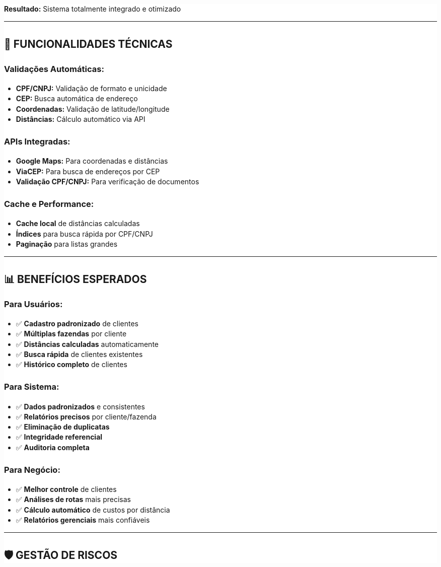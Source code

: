 **Resultado:** Sistema totalmente integrado e otimizado

---

## 🔧 **FUNCIONALIDADES TÉCNICAS**

### **Validações Automáticas:**
- **CPF/CNPJ:** Validação de formato e unicidade
- **CEP:** Busca automática de endereço
- **Coordenadas:** Validação de latitude/longitude
- **Distâncias:** Cálculo automático via API

### **APIs Integradas:**
- **Google Maps:** Para coordenadas e distâncias
- **ViaCEP:** Para busca de endereços por CEP
- **Validação CPF/CNPJ:** Para verificação de documentos

### **Cache e Performance:**
- **Cache local** de distâncias calculadas
- **Índices** para busca rápida por CPF/CNPJ
- **Paginação** para listas grandes

---

## 📊 **BENEFÍCIOS ESPERADOS**

### **Para Usuários:**
- ✅ **Cadastro padronizado** de clientes
- ✅ **Múltiplas fazendas** por cliente
- ✅ **Distâncias calculadas** automaticamente
- ✅ **Busca rápida** de clientes existentes
- ✅ **Histórico completo** de clientes

### **Para Sistema:**
- ✅ **Dados padronizados** e consistentes
- ✅ **Relatórios precisos** por cliente/fazenda
- ✅ **Eliminação de duplicatas**
- ✅ **Integridade referencial**
- ✅ **Auditoria completa**

### **Para Negócio:**
- ✅ **Melhor controle** de clientes
- ✅ **Análises de rotas** mais precisas
- ✅ **Cálculo automático** de custos por distância
- ✅ **Relatórios gerenciais** mais confiáveis

---

## 🛡️ **GESTÃO DE RISCOS**
